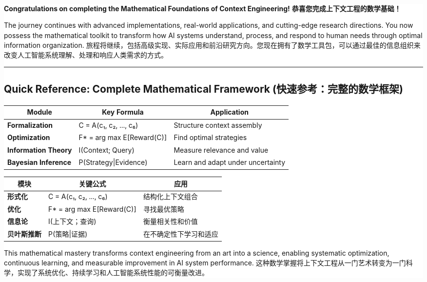 **Congratulations on completing the Mathematical Foundations of Context Engineering!**
**恭喜您完成上下文工程的数学基础！**

The journey continues with advanced implementations, real-world applications, and cutting-edge research directions. You now possess the mathematical toolkit to transform how AI systems understand, process, and respond to human needs through optimal information organization.
旅程将继续，包括高级实现、实际应用和前沿研究方向。您现在拥有了数学工具包，可以通过最佳的信息组织来改变人工智能系统理解、处理和响应人类需求的方式。

---

## Quick Reference: Complete Mathematical Framework (快速参考：完整的数学框架)

| Module | Key Formula | Application |
|--------|-------------|-------------|
| **Formalization** | C = A(c₁, c₂, ..., c₆) | Structure context assembly |
| **Optimization** | F* = arg max E[Reward(C)] | Find optimal strategies |
| **Information Theory** | I(Context; Query) | Measure relevance and value |
| **Bayesian Inference** | P(Strategy\|Evidence) | Learn and adapt under uncertainty |

| 模块 | 关键公式 | 应用 |
|---|---|---|
| **形式化** | C = A(c₁, c₂, ..., c₆) | 结构化上下文组合 |
| **优化** | F* = arg max E[Reward(C)] | 寻找最优策略 |
| **信息论** | I(上下文；查询) | 衡量相关性和价值 |
| **贝叶斯推断** | P(策略\|证据) | 在不确定性下学习和适应 |

This mathematical mastery transforms context engineering from an art into a science, enabling systematic optimization, continuous learning, and measurable improvement in AI system performance.
这种数学掌握将上下文工程从一门艺术转变为一门科学，实现了系统优化、持续学习和人工智能系统性能的可衡量改进。